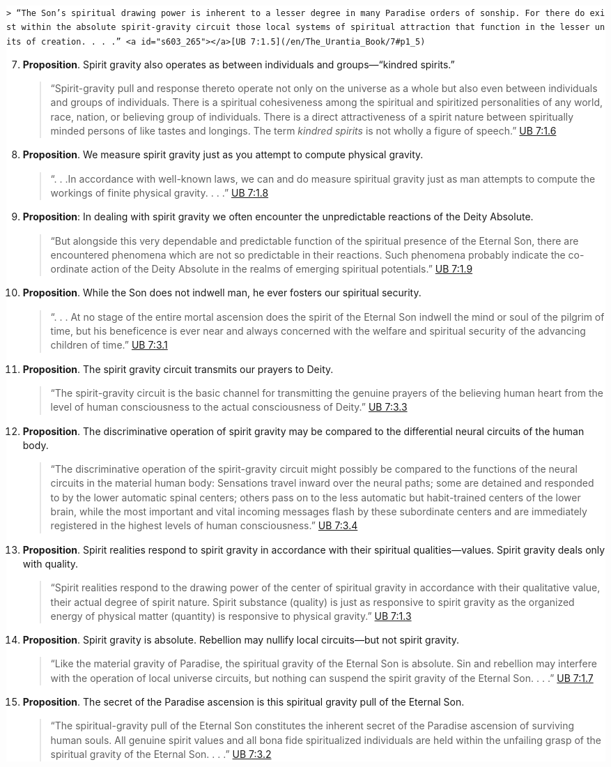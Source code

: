 	> “The Son’s spiritual drawing power is inherent to a lesser degree in many Paradise orders of sonship. For there do exist within the absolute spirit-gravity circuit those local systems of spiritual attraction that function in the lesser units of creation. . . .” <a id="s603_265"></a>[UB 7:1.5](/en/The_Urantia_Book/7#p1_5)
7. **Proposition**. Spirit gravity also operates as between individuals and groups—“kindred spirits.” 
	> “Spirit-gravity pull and response thereto operate not only on the universe as a whole but also even between individuals and groups of individuals. There is a spiritual cohesiveness among the spiritual and spiritized personalities of any world, race, nation, or believing group of individuals. There is a direct attractiveness of a spirit nature between spiritually minded persons of like tastes and longings. The term _kindred spirits_ is not wholly a figure of speech.” <a id="s605_474"></a>[UB 7:1.6](/en/The_Urantia_Book/7#p1_6)
8. **Proposition**. We measure spirit gravity just as you attempt to compute physical gravity. 
	> “. . .In accordance with well-known laws, we can and do measure spiritual gravity just as man attempts to compute the workings of finite physical gravity. . . .” <a id="s607_165"></a>[UB 7:1.8](/en/The_Urantia_Book/7#p1_8)
9. **Proposition**: In dealing with spirit gravity we often encounter the unpredictable reactions of the Deity Absolute. 
	> “But alongside this very dependable and predictable function of the spiritual presence of the Eternal Son, there are encountered phenomena which are not so predictable in their reactions. Such phenomena probably indicate the co-ordinate action of the Deity Absolute in the realms of emerging spiritual potentials.” <a id="s609_318"></a>[UB 7:1.9](/en/The_Urantia_Book/7#p1_9)
10. **Proposition**. While the Son does not indwell man, he ever fosters our spiritual security. 
	> “. . . At no stage of the entire mortal ascension does the spirit of the Eternal Son indwell the mind or soul of the pilgrim of time, but his beneficence is ever near and always concerned with the welfare and spiritual security of the advancing children of time.” <a id="s611_267"></a>[UB 7:3.1](/en/The_Urantia_Book/7#p3_1)
11. **Proposition**. The spirit gravity circuit transmits our prayers to Deity. 
	> “The spirit-gravity circuit is the basic channel for transmitting the genuine prayers of the believing human heart from the level of human consciousness to the actual consciousness of Deity.” <a id="s613_195"></a>[UB 7:3.3](/en/The_Urantia_Book/7#p3_3)
12. **Proposition**. The discriminative operation of spirit gravity may be compared to the differential neural circuits of the human body. 
	> “The discriminative operation of the spirit-gravity circuit might possibly be compared to the functions of the neural circuits in the material human body: Sensations travel inward over the neural paths; some are detained and responded to by the lower automatic spinal centers; others pass on to the less automatic but habit-trained centers of the lower brain, while the most important and vital incoming messages flash by these subordinate centers and are immediately registered in the highest levels of human consciousness.” <a id="s615_529"></a>[UB 7:3.4](/en/The_Urantia_Book/7#p3_4)
13. **Proposition**. Spirit realities respond to spirit gravity in accordance with their spiritual qualities—values. Spirit gravity deals only with quality. 
	> “Spirit realities respond to the drawing power of the center of spiritual gravity in accordance with their qualitative value, their actual degree of spirit nature. Spirit substance (quality) is just as responsive to spirit gravity as the organized energy of physical matter (quantity) is responsive to physical gravity.” <a id="s617_324"></a>[UB 7:1.3](/en/The_Urantia_Book/7#p1_3)
14. **Proposition**. Spirit gravity is absolute. Rebellion may nullify local circuits—but not spirit gravity. 
	> “Like the material gravity of Paradise, the spiritual gravity of the Eternal Son is absolute. Sin and rebellion may interfere with the operation of local universe circuits, but nothing can suspend the spirit gravity of the Eternal Son. . . .” <a id="s619_246"></a>[UB 7:1.7](/en/The_Urantia_Book/7#p1_7)
15. **Proposition**. The secret of the Paradise ascension is this spiritual gravity pull of the Eternal Son. 
	> “The spiritual-gravity pull of the Eternal Son constitutes the inherent secret of the Paradise ascension of surviving human souls. All genuine spirit values and all bona fide spiritualized individuals are held within the unfailing grasp of the spiritual gravity of the Eternal Son. . . .” <a id="s621_292"></a>[UB 7:3.2](/en/The_Urantia_Book/7#p3_2)
